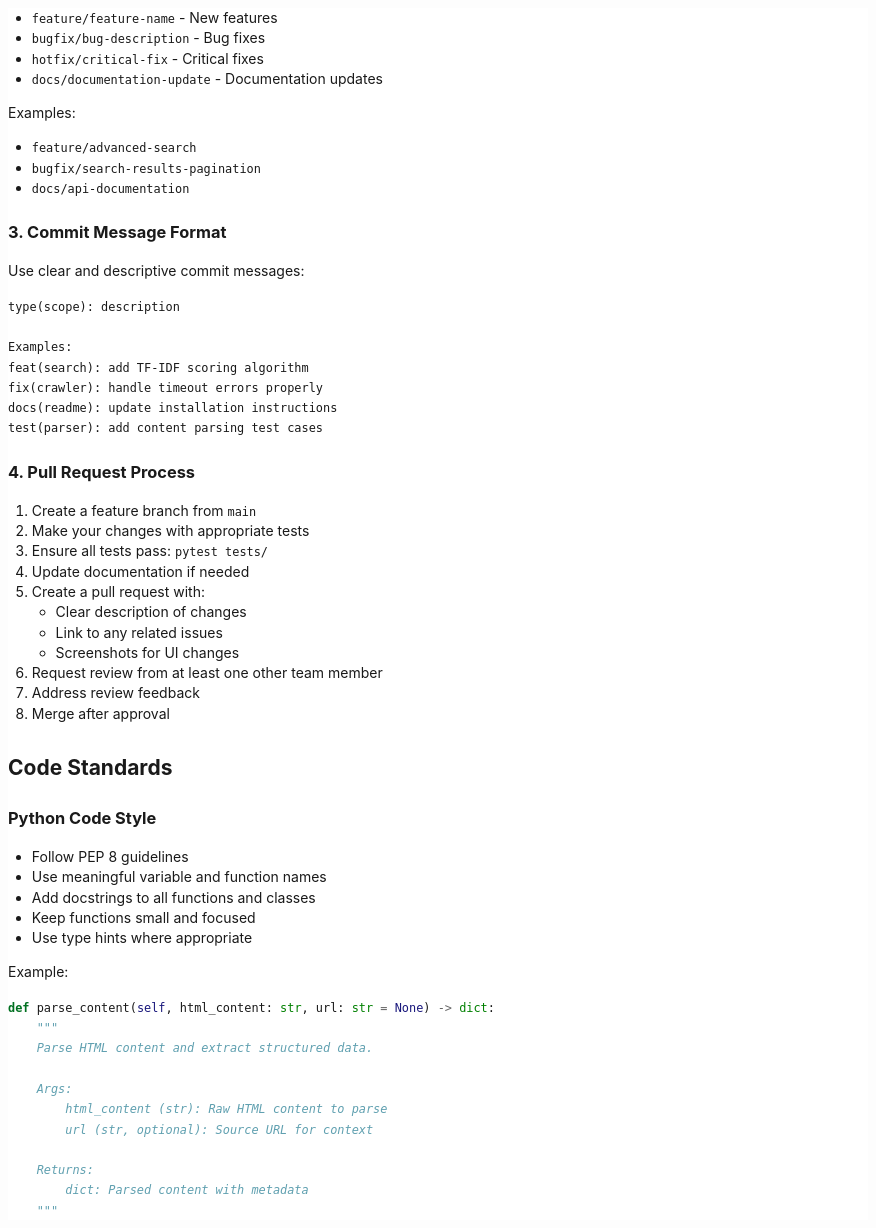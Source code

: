 - `feature/feature-name` - New features
- `bugfix/bug-description` - Bug fixes
- `hotfix/critical-fix` - Critical fixes
- `docs/documentation-update` - Documentation updates

Examples:
- `feature/advanced-search`
- `bugfix/search-results-pagination`
- `docs/api-documentation`

### 3. Commit Message Format

Use clear and descriptive commit messages:

```
type(scope): description

Examples:
feat(search): add TF-IDF scoring algorithm
fix(crawler): handle timeout errors properly
docs(readme): update installation instructions
test(parser): add content parsing test cases
```

### 4. Pull Request Process

1. Create a feature branch from `main`
2. Make your changes with appropriate tests
3. Ensure all tests pass: `pytest tests/`
4. Update documentation if needed
5. Create a pull request with:
   - Clear description of changes
   - Link to any related issues
   - Screenshots for UI changes
6. Request review from at least one other team member
7. Address review feedback
8. Merge after approval

## Code Standards

### Python Code Style

- Follow PEP 8 guidelines
- Use meaningful variable and function names
- Add docstrings to all functions and classes
- Keep functions small and focused
- Use type hints where appropriate

Example:
```python
def parse_content(self, html_content: str, url: str = None) -> dict:
    """
    Parse HTML content and extract structured data.
    
    Args:
        html_content (str): Raw HTML content to parse
        url (str, optional): Source URL for context
        
    Returns:
        dict: Parsed content with metadata
    """
```
